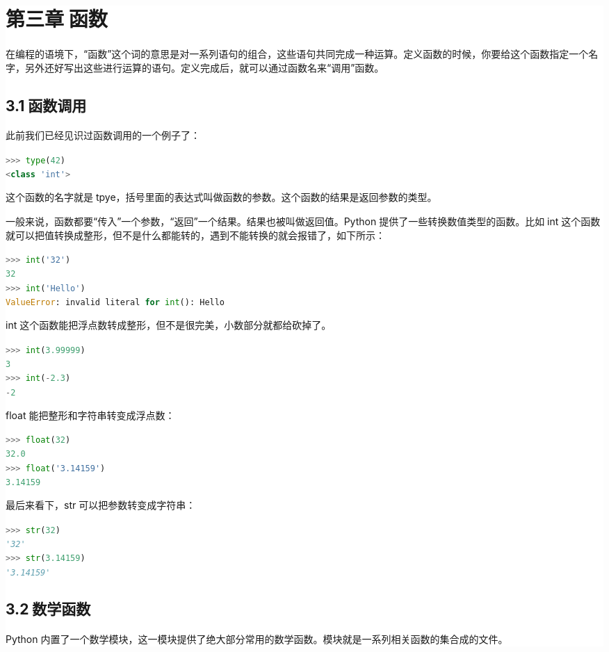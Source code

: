 # 第三章  函数

在编程的语境下，“函数”这个词的意思是对一系列语句的组合，这些语句共同完成一种运算。定义函数的时候，你要给这个函数指定一个名字，另外还好写出这些进行运算的语句。定义完成后，就可以通过函数名来“调用”函数。

## 3.1  函数调用

此前我们已经见识过函数调用的一个例子了：

```Python
>>> type(42)
<class 'int'> 
```

这个函数的名字就是 tpye，括号里面的表达式叫做函数的参数。这个函数的结果是返回参数的类型。

一般来说，函数都要“传入”一个参数，“返回”一个结果。结果也被叫做返回值。Python 提供了一些转换数值类型的函数。比如 int 这个函数就可以把值转换成整形，但不是什么都能转的，遇到不能转换的就会报错了，如下所示：

```Python 
>>> int('32')  
32 
>>> int('Hello') 
ValueError: invalid literal for int(): Hello
```
 
int 这个函数能把浮点数转成整形，但不是很完美，小数部分就都给砍掉了。

```Python 
>>> int(3.99999)  
3 
>>> int(-2.3) 
-2 
```

float 能把整形和字符串转变成浮点数：

```Python 
>>> float(32) 
32.0 
>>> float('3.14159') 
3.14159 
```

最后来看下，str 可以把参数转变成字符串：

```Python 
>>> str(32)  
'32'  
>>> str(3.14159) 
'3.14159' 
```
## 3.2  数学函数


Python 内置了一个数学模块，这一模块提供了绝大部分常用的数学函数。模块就是一系列相关函数的集合成的文件。

